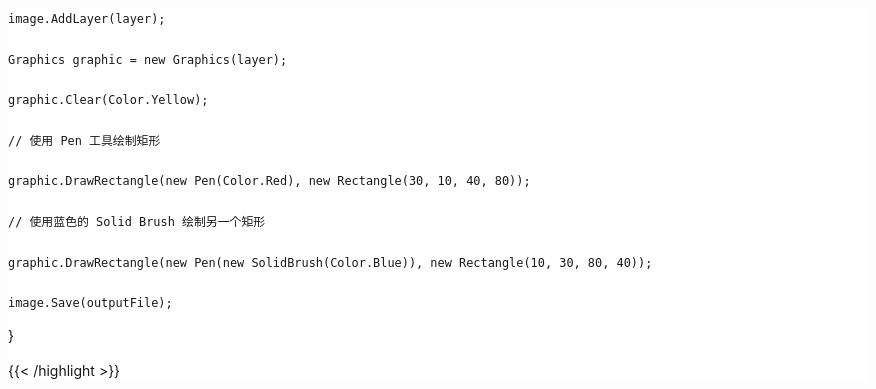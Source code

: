     image.AddLayer(layer);

    Graphics graphic = new Graphics(layer);

    graphic.Clear(Color.Yellow);

    // 使用 Pen 工具绘制矩形

    graphic.DrawRectangle(new Pen(Color.Red), new Rectangle(30, 10, 40, 80));

    // 使用蓝色的 Solid Brush 绘制另一个矩形

    graphic.DrawRectangle(new Pen(new SolidBrush(Color.Blue)), new Rectangle(10, 30, 80, 40));

    image.Save(outputFile);

}

{{< /highlight >}}
